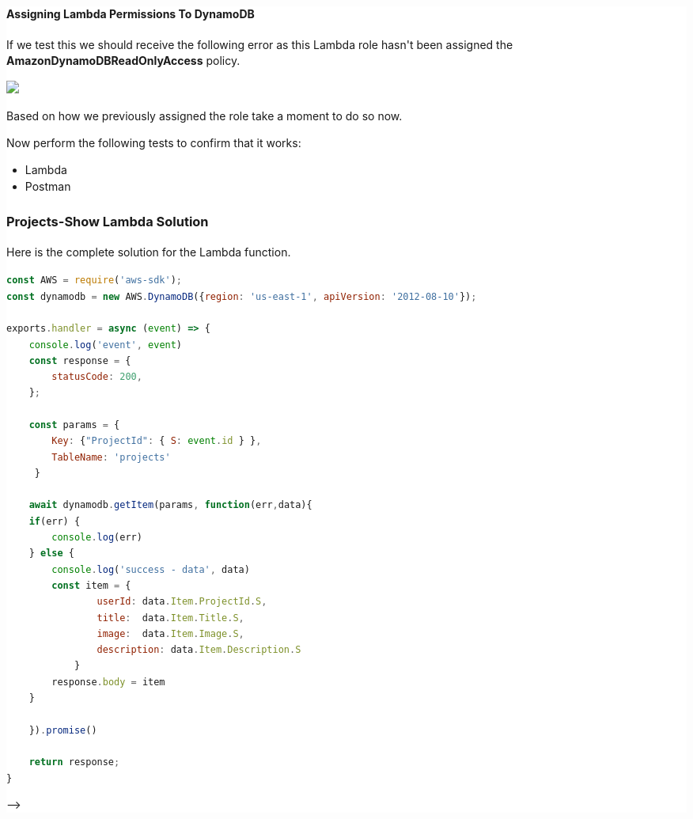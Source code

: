 #### Assigning Lambda Permissions To DynamoDB

If we test this we should receive the following error as this Lambda role hasn't been assigned the **AmazonDynamoDBReadOnlyAccess** policy. 

<img src="https://i.imgur.com/XxamPe4.png">

Based on how we previously assigned the role take a moment to do so now. 

Now perform the following tests to confirm that it works:
- Lambda
- Postman


### Projects-Show Lambda Solution 

Here is the complete solution for the Lambda function. 

```js
const AWS = require('aws-sdk');
const dynamodb = new AWS.DynamoDB({region: 'us-east-1', apiVersion: '2012-08-10'});

exports.handler = async (event) => {
    console.log('event', event)
    const response = {
        statusCode: 200,
    };
    
    const params = {
        Key: {"ProjectId": { S: event.id } },
        TableName: 'projects'
     }
               
    await dynamodb.getItem(params, function(err,data){
    if(err) {
        console.log(err)
    } else {
        console.log('success - data', data)
        const item = {
                userId: data.Item.ProjectId.S,
                title:  data.Item.Title.S,
                image:  data.Item.Image.S,
                description: data.Item.Description.S
            }
        response.body = item
    }

    }).promise()
    
    return response;
}
```
 -->

